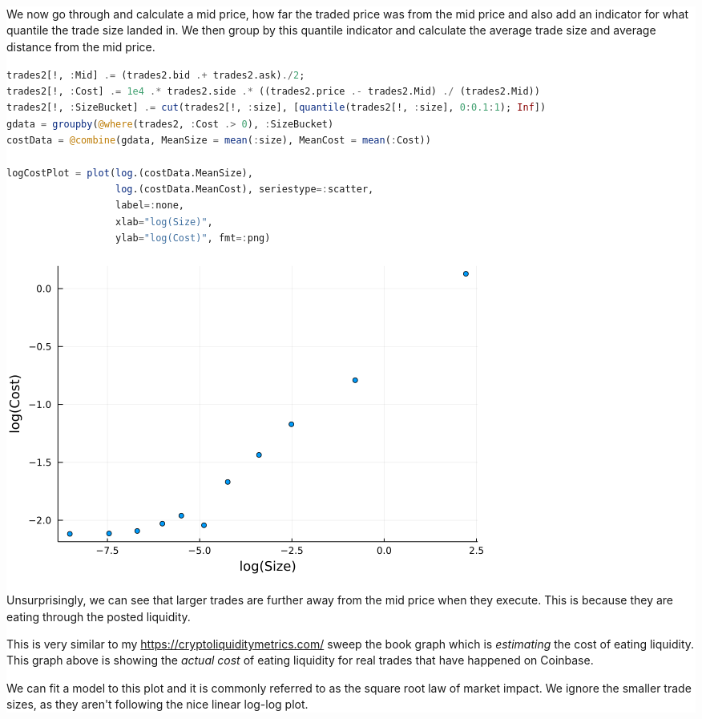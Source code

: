 We now go through and calculate a mid price, how far the traded price was from the mid price and also add an indicator for what quantile the trade size landed in. We then group by this quantile indicator and calculate the average trade size and average distance from the mid price. 


```julia
trades2[!, :Mid] .= (trades2.bid .+ trades2.ask)./2;
trades2[!, :Cost] .= 1e4 .* trades2.side .* ((trades2.price .- trades2.Mid) ./ (trades2.Mid))
trades2[!, :SizeBucket] .= cut(trades2[!, :size], [quantile(trades2[!, :size], 0:0.1:1); Inf])
gdata = groupby(@where(trades2, :Cost .> 0), :SizeBucket)
costData = @combine(gdata, MeanSize = mean(:size), MeanCost = mean(:Cost))

logCostPlot = plot(log.(costData.MeanSize), 
                   log.(costData.MeanCost), seriestype=:scatter, 
                   label=:none, 
                   xlab="log(Size)", 
                   ylab="log(Cost)", fmt=:png)
```




![png](/assets/questdb2/output_31_0.png)


Unsurprisingly, we can see that larger trades are further away from
the mid price when they execute. This is because they are eating
through the posted liquidity.

This is very similar to my <https://cryptoliquiditymetrics.com/> sweep
the book graph which is *estimating* the cost of eating liquidity. This graph above is showing
the *actual cost* of eating liquidity for real trades that have happened
on Coinbase. 

We can fit a model to this plot and it is commonly referred to as the square root law of market impact. We ignore the smaller trade sizes, as they aren't following the nice linear log-log plot.

